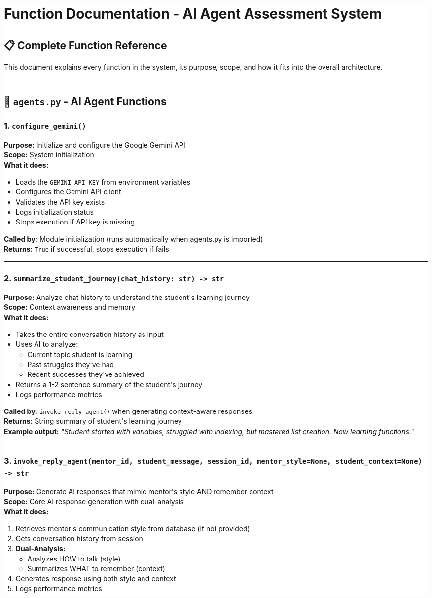 # Function Documentation - AI Agent Assessment System

## 📋 Complete Function Reference

This document explains every function in the system, its purpose, scope, and how it fits into the overall architecture.

---

## 🧠 `agents.py` - AI Agent Functions

### 1. `configure_gemini()`
**Purpose:** Initialize and configure the Google Gemini API  
**Scope:** System initialization  
**What it does:**
- Loads the `GEMINI_API_KEY` from environment variables
- Configures the Gemini API client
- Validates the API key exists
- Logs initialization status
- Stops execution if API key is missing

**Called by:** Module initialization (runs automatically when agents.py is imported)  
**Returns:** `True` if successful, stops execution if fails

---

### 2. `summarize_student_journey(chat_history: str) -> str`
**Purpose:** Analyze chat history to understand the student's learning journey  
**Scope:** Context awareness and memory  
**What it does:**
- Takes the entire conversation history as input
- Uses AI to analyze:
  - Current topic student is learning
  - Past struggles they've had
  - Recent successes they've achieved
- Returns a 1-2 sentence summary of the student's journey
- Logs performance metrics

**Called by:** `invoke_reply_agent()` when generating context-aware responses  
**Returns:** String summary of student's learning journey  
**Example output:** *"Student started with variables, struggled with indexing, but mastered list creation. Now learning functions."*

---

### 3. `invoke_reply_agent(mentor_id, student_message, session_id, mentor_style=None, student_context=None) -> str`
**Purpose:** Generate AI responses that mimic mentor's style AND remember context  
**Scope:** Core AI response generation with dual-analysis  
**What it does:**
1. Retrieves mentor's communication style from database (if not provided)
2. Gets conversation history from session
3. **Dual-Analysis:**
   - Analyzes HOW to talk (style)
   - Summarizes WHAT to remember (context)
4. Generates response using both style and context
5. Logs performance metrics

